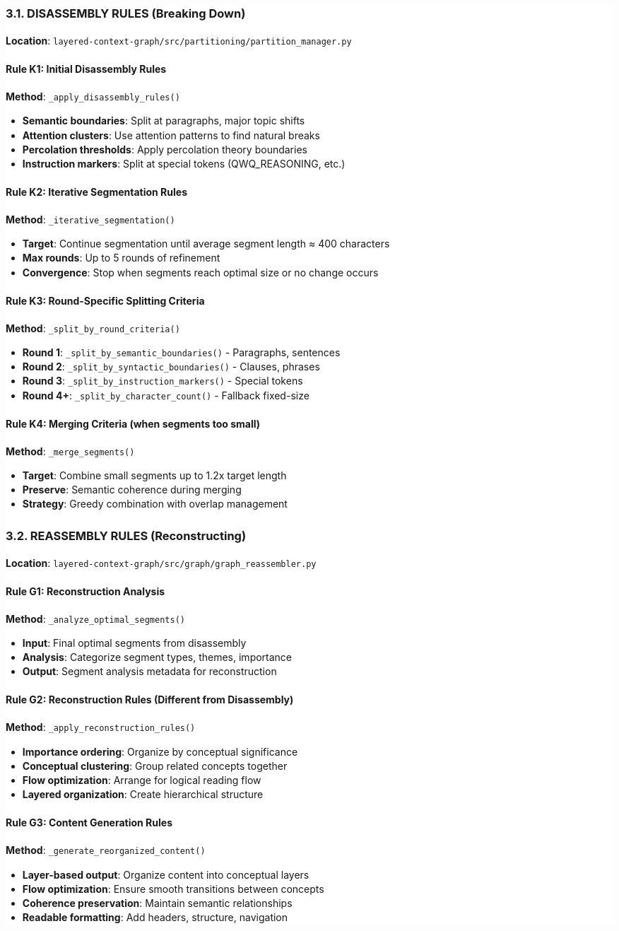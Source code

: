 ### 3.1. DISASSEMBLY RULES (Breaking Down)
**Location**: `layered-context-graph/src/partitioning/partition_manager.py`

#### Rule K1: Initial Disassembly Rules
**Method**: `_apply_disassembly_rules()`
- **Semantic boundaries**: Split at paragraphs, major topic shifts
- **Attention clusters**: Use attention patterns to find natural breaks
- **Percolation thresholds**: Apply percolation theory boundaries
- **Instruction markers**: Split at special tokens (QWQ_REASONING, etc.)

#### Rule K2: Iterative Segmentation Rules
**Method**: `_iterative_segmentation()`
- **Target**: Continue segmentation until average segment length ≈ 400 characters
- **Max rounds**: Up to 5 rounds of refinement
- **Convergence**: Stop when segments reach optimal size or no change occurs

#### Rule K3: Round-Specific Splitting Criteria
**Method**: `_split_by_round_criteria()`
- **Round 1**: `_split_by_semantic_boundaries()` - Paragraphs, sentences
- **Round 2**: `_split_by_syntactic_boundaries()` - Clauses, phrases  
- **Round 3**: `_split_by_instruction_markers()` - Special tokens
- **Round 4+**: `_split_by_character_count()` - Fallback fixed-size

#### Rule K4: Merging Criteria (when segments too small)
**Method**: `_merge_segments()`
- **Target**: Combine small segments up to 1.2x target length
- **Preserve**: Semantic coherence during merging
- **Strategy**: Greedy combination with overlap management

### 3.2. REASSEMBLY RULES (Reconstructing) 
**Location**: `layered-context-graph/src/graph/graph_reassembler.py`

#### Rule G1: Reconstruction Analysis
**Method**: `_analyze_optimal_segments()`
- **Input**: Final optimal segments from disassembly
- **Analysis**: Categorize segment types, themes, importance
- **Output**: Segment analysis metadata for reconstruction

#### Rule G2: Reconstruction Rules (Different from Disassembly)
**Method**: `_apply_reconstruction_rules()`
- **Importance ordering**: Organize by conceptual significance
- **Conceptual clustering**: Group related concepts together
- **Flow optimization**: Arrange for logical reading flow
- **Layered organization**: Create hierarchical structure

#### Rule G3: Content Generation Rules
**Method**: `_generate_reorganized_content()`
- **Layer-based output**: Organize content into conceptual layers
- **Flow optimization**: Ensure smooth transitions between concepts
- **Coherence preservation**: Maintain semantic relationships
- **Readable formatting**: Add headers, structure, navigation
